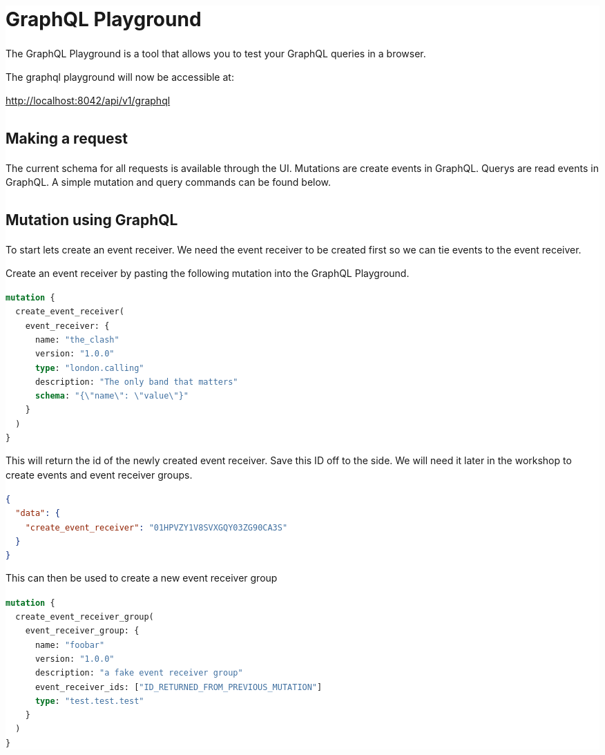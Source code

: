 # GraphQL Playground

The GraphQL Playground is a tool that allows you to test your GraphQL queries in
a browser.

The graphql playground will now be accessible at:

[http://localhost:8042/api/v1/graphql](http://localhost:8042/api/v1/graphql)

## Making a request

The current schema for all requests is available through the UI. Mutations are
create events in GraphQL. Querys are read events in GraphQL. A simple mutation
and query commands can be found below.

## Mutation using GraphQL

To start lets create an event receiver. We need the event receiver to be created
first so we can tie events to the event receiver.

Create an event receiver by pasting the following mutation into the GraphQL
Playground.

```graphql
mutation {
  create_event_receiver(
    event_receiver: {
      name: "the_clash"
      version: "1.0.0"
      type: "london.calling"
      description: "The only band that matters"
      schema: "{\"name\": \"value\"}"
    }
  )
}
```

This will return the id of the newly created event receiver. Save this ID off to
the side. We will need it later in the workshop to create events and event
receiver groups.

```json
{
  "data": {
    "create_event_receiver": "01HPVZY1V8SVXGQY03ZG90CA3S"
  }
}
```

This can then be used to create a new event receiver group

```graphql
mutation {
  create_event_receiver_group(
    event_receiver_group: {
      name: "foobar"
      version: "1.0.0"
      description: "a fake event receiver group"
      event_receiver_ids: ["ID_RETURNED_FROM_PREVIOUS_MUTATION"]
      type: "test.test.test"
    }
  )
}
```
